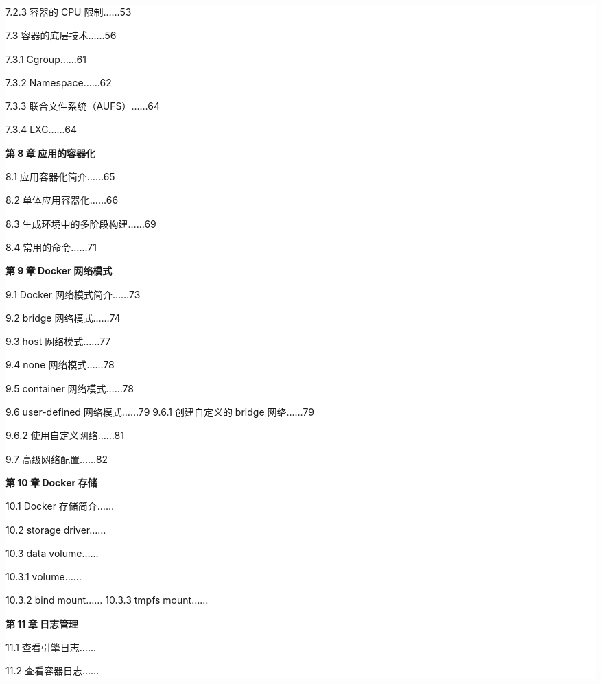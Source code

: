 7.2.3 容器的 CPU 限制……53

7.3 容器的底层技术……56

7.3.1 Cgroup……61

7.3.2 Namespace……62

7.3.3 联合文件系统（AUFS）……64

7.3.4 LXC……64



**第 8 章 应用的容器化**

8.1 应用容器化简介……65

8.2 单体应用容器化……66

8.3 生成环境中的多阶段构建……69

8.4 常用的命令……71



**第 9 章 Docker 网络模式**

9.1 Docker 网络模式简介……73

9.2 bridge 网络模式……74

9.3 host 网络模式……77

9.4 none 网络模式……78

9.5 container 网络模式……78

9.6 user-defined 网络模式……79
9.6.1 创建自定义的 bridge 网络……79

9.6.2 使用自定义网络……81

9.7 高级网络配置……82



**第 10 章 Docker 存储**

10.1 Docker 存储简介……

10.2 storage driver……

10.3 data volume……

10.3.1 volume……

10.3.2 bind mount……
10.3.3 tmpfs mount……



**第 11 章 日志管理**

11.1 查看引擎日志……

11.2 查看容器日志……
